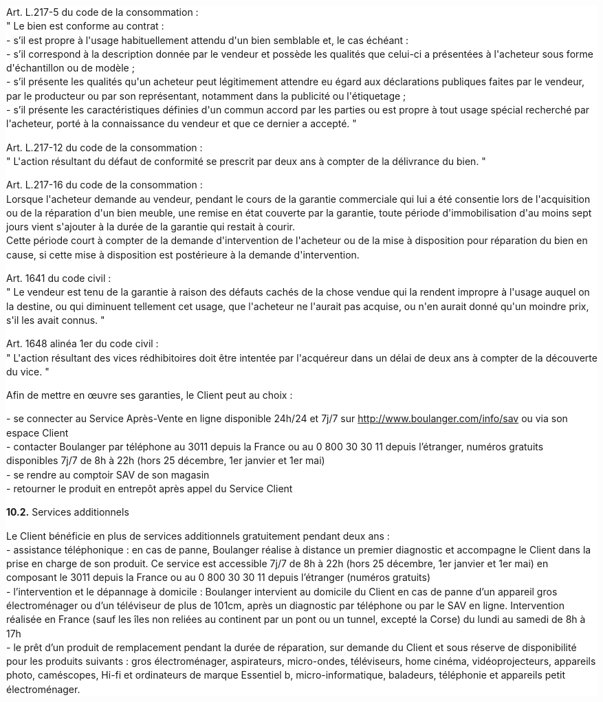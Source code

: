 Art. L.217-5 du code de la consommation :  
" Le bien est conforme au contrat :  
\- s’il est propre à l'usage habituellement attendu d'un bien semblable et, le cas échéant :  
\- s’il correspond à la description donnée par le vendeur et possède les qualités que celui-ci a présentées à l'acheteur sous forme d'échantillon ou de modèle ;  
\- s’il présente les qualités qu'un acheteur peut légitimement attendre eu égard aux déclarations publiques faites par le vendeur, par le producteur ou par son représentant, notamment dans la publicité ou l'étiquetage ;  
\- s’il présente les caractéristiques définies d'un commun accord par les parties ou est propre à tout usage spécial recherché par l'acheteur, porté à la connaissance du vendeur et que ce dernier a accepté. "  
  
Art. L.217-12 du code de la consommation :  
" L'action résultant du défaut de conformité se prescrit par deux ans à compter de la délivrance du bien. "  
  
Art. L.217-16 du code de la consommation :  
Lorsque l'acheteur demande au vendeur, pendant le cours de la garantie commerciale qui lui a été consentie lors de l'acquisition ou de la réparation d'un bien meuble, une remise en état couverte par la garantie, toute période d'immobilisation d'au moins sept jours vient s'ajouter à la durée de la garantie qui restait à courir.  
Cette période court à compter de la demande d'intervention de l'acheteur ou de la mise à disposition pour réparation du bien en cause, si cette mise à disposition est postérieure à la demande d'intervention.  
  
Art. 1641 du code civil :  
" Le vendeur est tenu de la garantie à raison des défauts cachés de la chose vendue qui la rendent impropre à l'usage auquel on la destine, ou qui diminuent tellement cet usage, que l'acheteur ne l'aurait pas acquise, ou n'en aurait donné qu'un moindre prix, s'il les avait connus. "  
  
Art. 1648 alinéa 1er du code civil :  
" L'action résultant des vices rédhibitoires doit être intentée par l'acquéreur dans un délai de deux ans à compter de la découverte du vice. "  
  
Afin de mettre en œuvre ses garanties, le Client peut au choix :  
  
\- se connecter au Service Après-Vente en ligne disponible 24h/24 et 7j/7 sur http://www.boulanger.com/info/sav ou via son espace Client  
\- contacter Boulanger par téléphone au 3011 depuis la France ou au 0 800 30 30 11 depuis l’étranger, numéros gratuits disponibles 7j/7 de 8h à 22h (hors 25 décembre, 1er janvier et 1er mai)  
\- se rendre au comptoir SAV de son magasin  
\- retourner le produit en entrepôt après appel du Service Client  
  
**10.2.** Services additionnels  
  
Le Client bénéficie en plus de services additionnels gratuitement pendant deux ans :  
\- assistance téléphonique : en cas de panne, Boulanger réalise à distance un premier diagnostic et accompagne le Client dans la prise en charge de son produit. Ce service est accessible 7j/7 de 8h à 22h (hors 25 décembre, 1er janvier et 1er mai) en composant le 3011 depuis la France ou au 0 800 30 30 11 depuis l’étranger (numéros gratuits)  
\- l’intervention et le dépannage à domicile : Boulanger intervient au domicile du Client en cas de panne d’un appareil gros électroménager ou d’un téléviseur de plus de 101cm, après un diagnostic par téléphone ou par le SAV en ligne. Intervention réalisée en France (sauf les îles non reliées au continent par un pont ou un tunnel, excepté la Corse) du lundi au samedi de 8h à 17h  
\- le prêt d’un produit de remplacement pendant la durée de réparation, sur demande du Client et sous réserve de disponibilité pour les produits suivants : gros électroménager, aspirateurs, micro-ondes, téléviseurs, home cinéma, vidéoprojecteurs, appareils photo, caméscopes, Hi-fi et ordinateurs de marque Essentiel b, micro-informatique, baladeurs, téléphonie et appareils petit électroménager.  
  